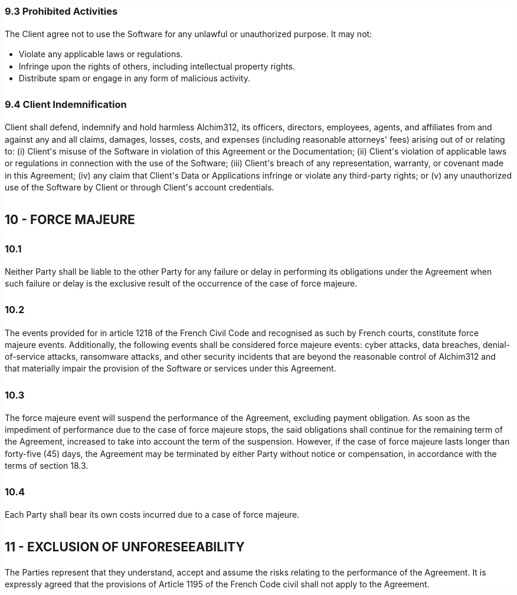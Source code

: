 ### 9.3 Prohibited Activities

The Client agree not to use the Software for any unlawful or unauthorized purpose. It may not:

- Violate any applicable laws or regulations.
- Infringe upon the rights of others, including intellectual property rights.
- Distribute spam or engage in any form of malicious activity.

### 9.4 Client Indemnification

Client shall defend, indemnify and hold harmless Alchim312, its officers, directors, employees, agents, and affiliates from and against any and all claims, damages, losses, costs, and expenses (including reasonable attorneys' fees) arising out of or relating to: (i) Client's misuse of the Software in violation of this Agreement or the Documentation; (ii) Client's violation of applicable laws or regulations in connection with the use of the Software; (iii) Client's breach of any representation, warranty, or covenant made in this Agreement; (iv) any claim that Client's Data or Applications infringe or violate any third-party rights; or (v) any unauthorized use of the Software by Client or through Client's account credentials.

## 10 - FORCE MAJEURE

### 10.1

Neither Party shall be liable to the other Party for any failure or delay in performing its obligations under the Agreement when such failure or delay is the exclusive result of the occurrence of the case of force majeure.

### 10.2

The events provided for in article 1218 of the French Civil Code and recognised as such by French courts, constitute force majeure events. Additionally, the following events shall be considered force majeure events: cyber attacks, data breaches, denial-of-service attacks, ransomware attacks, and other security incidents that are beyond the reasonable control of Alchim312 and that materially impair the provision of the Software or services under this Agreement.

### 10.3

The force majeure event will suspend the performance of the Agreement, excluding payment obligation. As soon as the impediment of performance due to the case of force majeure stops, the said obligations shall continue for the remaining term of the Agreement, increased to take into account the term of the suspension. However, if the case of force majeure lasts longer than forty-five (45) days, the Agreement may be terminated by either Party without notice or compensation, in accordance with the terms of section 18.3.

### 10.4

Each Party shall bear its own costs incurred due to a case of force majeure.

## 11 - EXCLUSION OF UNFORESEEABILITY

The Parties represent that they understand, accept and assume the risks relating to the performance of the Agreement. It is expressly agreed that the provisions of Article 1195 of the French Code civil shall not apply to the Agreement.
